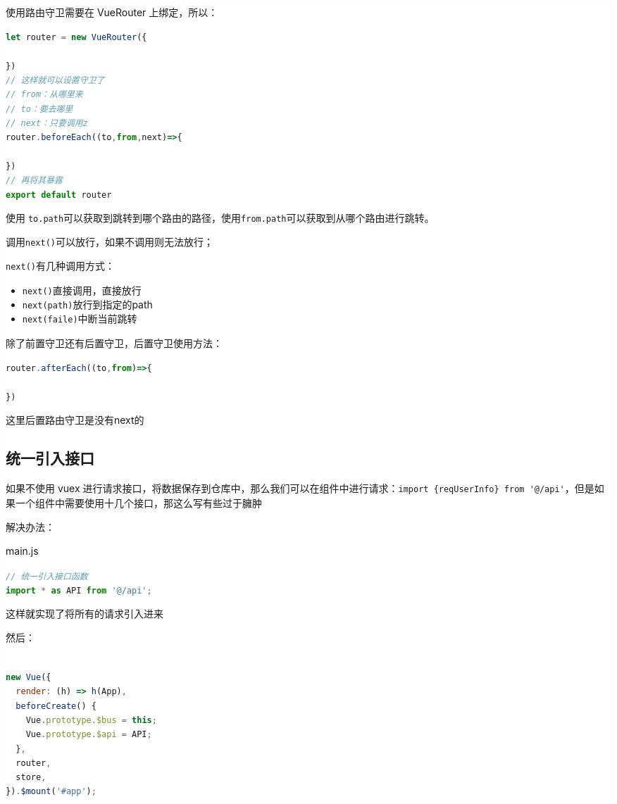 使用路由守卫需要在 VueRouter 上绑定，所以：

```js
let router = new VueRouter({
    
})
// 这样就可以设置守卫了
// from：从哪里来
// to：要去哪里
// next：只要调用z
router.beforeEach((to,from,next)=>{
  
})
// 再将其暴露
export default router
```

使用 `to.path`可以获取到跳转到哪个路由的路径，使用`from.path`可以获取到从哪个路由进行跳转。

调用`next()`可以放行，如果不调用则无法放行；

`next()`有几种调用方式：

- `next()`直接调用，直接放行
- `next(path)`放行到指定的path
- `next(faile)`中断当前跳转

除了前置守卫还有后置守卫，后置守卫使用方法：

```js
router.afterEach((to,from)=>{
	
})
```

这里后置路由守卫是没有next的

## 统一引入接口

如果不使用 vuex 进行请求接口，将数据保存到仓库中，那么我们可以在组件中进行请求：`import {reqUserInfo} from '@/api'`，但是如果一个组件中需要使用十几个接口，那这么写有些过于臃肿

解决办法：

main.js

```js
// 统一引入接口函数
import * as API from '@/api';
```

这样就实现了将所有的请求引入进来

然后：

```js

new Vue({
  render: (h) => h(App),
  beforeCreate() {
    Vue.prototype.$bus = this;
    Vue.prototype.$api = API;
  },
  router,
  store,
}).$mount('#app');
```
